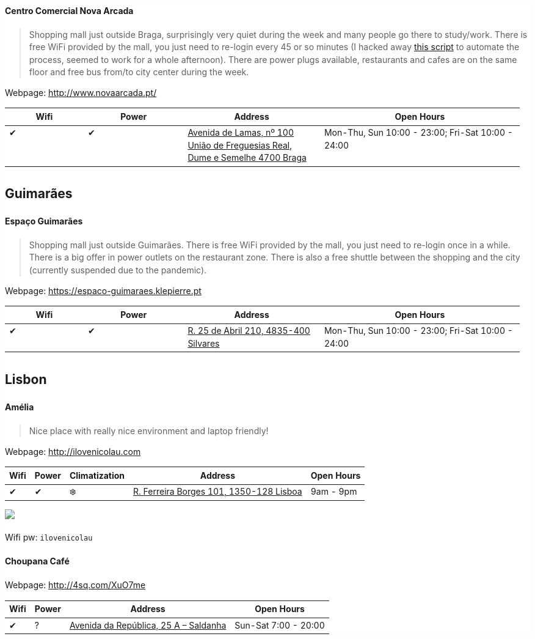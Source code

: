 #### Centro Comercial Nova Arcada

> Shopping mall just outside Braga, surprisingly very quiet during the week and many people go there to study/work. There is free WiFi provided by the mall, you just need to re-login every 45 or so minutes (I hacked away [this script](https://gist.github.com/ntfc/cd37a3b822183b1741f132247197a1eb) to automate the process, seemed to work for a whole afternoon). There are power plugs available, restaurants and cafes are on the same floor and free bus from/to city center during the week.

Webpage: http://www.novaarcada.pt/

<table style="width:98%;"><colgroup><col style="width: 15%" /><col style="width: 19%" /><col style="width: 26%" /><col style="width: 38%" /></colgroup><thead><tr class="header"><th>Wifi</th><th>Power</th><th>Address</th><th>Open Hours</th></tr></thead><tbody><tr class="odd"><td>✔</td><td>✔</td><td><a href="https://goo.gl/maps/gGLiRqiWK9k">Avenida de Lamas, nº 100 União de Freguesias Real, Dume e Semelhe 4700 Braga</a></td><td>Mon-Thu, Sun 10:00 - 23:00; Fri-Sat 10:00 - 24:00</td></tr></tbody></table>

Guimarães
---------

#### Espaço Guimarães

> Shopping mall just outside Guimarães. There is free WiFi provided by the mall, you just need to re-login once in a while. There is a big offer in power outlets on the restaurant zone. There is also a free shuttle between the shopping and the city (currently suspended due to the pandemic).

Webpage: https://espaco-guimaraes.klepierre.pt

<table style="width:98%;"><colgroup><col style="width: 15%" /><col style="width: 19%" /><col style="width: 26%" /><col style="width: 38%" /></colgroup><thead><tr class="header"><th>Wifi</th><th>Power</th><th>Address</th><th>Open Hours</th></tr></thead><tbody><tr class="odd"><td>✔</td><td>✔</td><td><a href="https://goo.gl/maps/nQwiW3qHkvUkJz46A">R. 25 de Abril 210, 4835-400 Silvares</a></td><td>Mon-Thu, Sun 10:00 - 23:00; Fri-Sat 10:00 - 24:00</td></tr></tbody></table>

Lisbon
------

#### Amélia

> Nice place with really nice environment and laptop friendly!

Webpage: http://ilovenicolau.com

<table><thead><tr class="header"><th>Wifi</th><th>Power</th><th>Climatization</th><th>Address</th><th>Open Hours</th></tr></thead><tbody><tr class="odd"><td>✔</td><td>✔</td><td>❄️</td><td><a href="https://goo.gl/maps/Bi2T5KDHpa82">R. Ferreira Borges 101, 1350-128 Lisboa</a></td><td>9am - 9pm</td></tr></tbody></table>

![](http://www.speedtest.net/result/7625788478.png)

Wifi pw: `ilovenicolau`

#### Choupana Café

Webpage: http://4sq.com/XuO7me

<table><thead><tr class="header"><th>Wifi</th><th>Power</th><th>Address</th><th>Open Hours</th></tr></thead><tbody><tr class="odd"><td>✔</td><td>?</td><td><a href="https://goo.gl/maps/WLA3JDrVkY12">Avenida da República, 25 A – Saldanha</a></td><td>Sun-Sat 7:00 - 20:00</td></tr></tbody></table>
